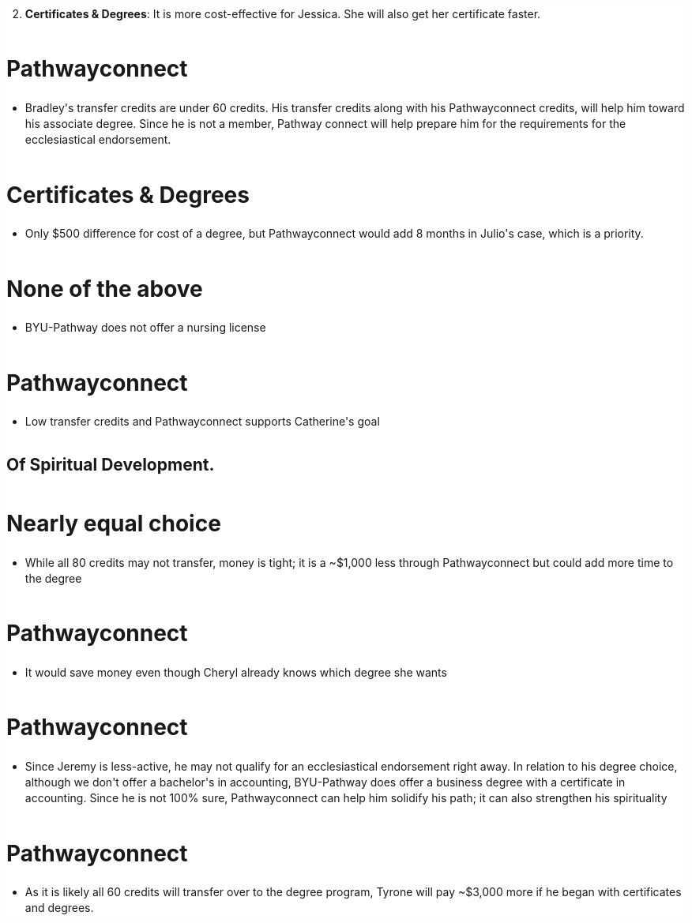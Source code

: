 2. **Certificates & Degrees**: It is more cost-effective for Jessica. She will also get her certificate faster.

# Pathwayconnect

- Bradley's transfer credits are under 60 credits. His transfer credits along with his Pathwayconnect credits, will help him toward his associate degree. Since he is not a member, Pathway connect will help prepare him for the requirements for the ecclesiastical endorsement.

# Certificates & Degrees

- Only $500 difference for cost of a degree, but Pathwayconnect would add 8 months in Julio's case, which is a priority.

# None of the above

- BYU-Pathway does not offer a nursing license

# Pathwayconnect

- Low transfer credits and Pathwayconnect supports Catherine's goal

## Of Spiritual Development.

# Nearly equal choice

- While all 80 credits may not transfer, money is tight; it is a ~$1,000 less through Pathwayconnect but could add more time to the degree

# Pathwayconnect

- It would save money even though Cheryl already knows which degree she wants

# Pathwayconnect

- Since Jeremy is less-active, he may not qualify for an ecclesiastical endorsement right away. In relation to his degree choice, although we don't offer a bachelor's in accounting, BYU-Pathway does offer a business degree with a certificate in accounting. Since he is not 100% sure, Pathwayconnect can help him solidify his path; it can also strengthen his spirituality

# Pathwayconnect

- As it is likely all 60 credits will transfer over to the degree program, Tyrone will pay ~$3,000 more if he began with certificates and degrees.

